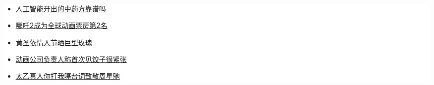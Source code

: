 + [人工智能开出的中药方靠谱吗](https://www.toutiao.com/trending/7470344987566522405/%3Fcategory_name%3Dtopic_innerflow%26event_type%3Dhot_board%26log_pb%3D%257B%2522category_name%2522%253A%2522topic_innerflow%2522%252C%2522cluster_type%2522%253A%25220%2522%252C%2522enter_from%2522%253A%2522click_category%2522%252C%2522entrance_hotspot%2522%253A%2522outside%2522%252C%2522event_type%2522%253A%2522hot_board%2522%252C%2522hot_board_cluster_id%2522%253A%25227470344987566522405%2522%252C%2522hot_board_impr_id%2522%253A%252220250215001146B043457A575EFFB62916%2522%252C%2522jump_page%2522%253A%2522hot_board_page%2522%252C%2522location%2522%253A%2522news_hot_card%2522%252C%2522page_location%2522%253A%2522hot_board_page%2522%252C%2522rank%2522%253A%252216%2522%252C%2522source%2522%253A%2522trending_tab%2522%252C%2522style_id%2522%253A%252240132%2522%252C%2522title%2522%253A%2522%25E4%25BA%25BA%25E5%25B7%25A5%25E6%2599%25BA%25E8%2583%25BD%25E5%25BC%2580%25E5%2587%25BA%25E7%259A%2584%25E4%25B8%25AD%25E8%258D%25AF%25E6%2596%25B9%25E9%259D%25A0%25E8%25B0%25B1%25E5%2590%2597%2522%257D%26rank%3D16%26style_id%3D40132%26topic_id%3D7470344987566522405)

+ [哪吒2成为全球动画票房第2名](https://www.toutiao.com/trending/7470955476155514919/%3Fcategory_name%3Dtopic_innerflow%26event_type%3Dhot_board%26log_pb%3D%257B%2522category_name%2522%253A%2522topic_innerflow%2522%252C%2522cluster_type%2522%253A%25222%2522%252C%2522enter_from%2522%253A%2522click_category%2522%252C%2522entrance_hotspot%2522%253A%2522outside%2522%252C%2522event_type%2522%253A%2522hot_board%2522%252C%2522hot_board_cluster_id%2522%253A%25227470955476155514919%2522%252C%2522hot_board_impr_id%2522%253A%252220250215001146B043457A575EFFB62916%2522%252C%2522jump_page%2522%253A%2522hot_board_page%2522%252C%2522location%2522%253A%2522news_hot_card%2522%252C%2522page_location%2522%253A%2522hot_board_page%2522%252C%2522rank%2522%253A%252217%2522%252C%2522source%2522%253A%2522trending_tab%2522%252C%2522style_id%2522%253A%252240132%2522%252C%2522title%2522%253A%2522%25E5%2593%25AA%25E5%2590%25922%25E6%2588%2590%25E4%25B8%25BA%25E5%2585%25A8%25E7%2590%2583%25E5%258A%25A8%25E7%2594%25BB%25E7%25A5%25A8%25E6%2588%25BF%25E7%25AC%25AC2%25E5%2590%258D%2522%257D%26rank%3D17%26style_id%3D40132%26topic_id%3D7470955476155514919)

+ [黄圣依情人节晒巨型玫瑰](https://www.toutiao.com/trending/7471102106755825674/%3Fcategory_name%3Dtopic_innerflow%26event_type%3Dhot_board%26log_pb%3D%257B%2522category_name%2522%253A%2522topic_innerflow%2522%252C%2522cluster_type%2522%253A%25220%2522%252C%2522enter_from%2522%253A%2522click_category%2522%252C%2522entrance_hotspot%2522%253A%2522outside%2522%252C%2522event_type%2522%253A%2522hot_board%2522%252C%2522hot_board_cluster_id%2522%253A%25227471102106755825674%2522%252C%2522hot_board_impr_id%2522%253A%252220250215001146B043457A575EFFB62916%2522%252C%2522jump_page%2522%253A%2522hot_board_page%2522%252C%2522location%2522%253A%2522news_hot_card%2522%252C%2522page_location%2522%253A%2522hot_board_page%2522%252C%2522rank%2522%253A%252218%2522%252C%2522source%2522%253A%2522trending_tab%2522%252C%2522style_id%2522%253A%252240132%2522%252C%2522title%2522%253A%2522%25E9%25BB%2584%25E5%259C%25A3%25E4%25BE%259D%25E6%2583%2585%25E4%25BA%25BA%25E8%258A%2582%25E6%2599%2592%25E5%25B7%25A8%25E5%259E%258B%25E7%258E%25AB%25E7%2591%25B0%2522%257D%26rank%3D18%26style_id%3D40132%26topic_id%3D7471102106755825674)

+ [动画公司负责人称首次见饺子很紧张](https://www.toutiao.com/trending/7470198395966832703/%3Fcategory_name%3Dtopic_innerflow%26event_type%3Dhot_board%26log_pb%3D%257B%2522category_name%2522%253A%2522topic_innerflow%2522%252C%2522cluster_type%2522%253A%25226%2522%252C%2522enter_from%2522%253A%2522click_category%2522%252C%2522entrance_hotspot%2522%253A%2522outside%2522%252C%2522event_type%2522%253A%2522hot_board%2522%252C%2522hot_board_cluster_id%2522%253A%25227470198395966832703%2522%252C%2522hot_board_impr_id%2522%253A%252220250215001146B043457A575EFFB62916%2522%252C%2522jump_page%2522%253A%2522hot_board_page%2522%252C%2522location%2522%253A%2522news_hot_card%2522%252C%2522page_location%2522%253A%2522hot_board_page%2522%252C%2522rank%2522%253A%252219%2522%252C%2522source%2522%253A%2522trending_tab%2522%252C%2522style_id%2522%253A%252240132%2522%252C%2522title%2522%253A%2522%25E5%258A%25A8%25E7%2594%25BB%25E5%2585%25AC%25E5%258F%25B8%25E8%25B4%259F%25E8%25B4%25A3%25E4%25BA%25BA%25E7%25A7%25B0%25E9%25A6%2596%25E6%25AC%25A1%25E8%25A7%2581%25E9%25A5%25BA%25E5%25AD%2590%25E5%25BE%2588%25E7%25B4%25A7%25E5%25BC%25A0%2522%257D%26rank%3D19%26style_id%3D40132%26topic_id%3D7470198395966832703)

+ [太乙真人你打我噻台词致敬周星驰](https://www.toutiao.com/trending/7470899013077172275/%3Fcategory_name%3Dtopic_innerflow%26event_type%3Dhot_board%26log_pb%3D%257B%2522category_name%2522%253A%2522topic_innerflow%2522%252C%2522cluster_type%2522%253A%25226%2522%252C%2522enter_from%2522%253A%2522click_category%2522%252C%2522entrance_hotspot%2522%253A%2522outside%2522%252C%2522event_type%2522%253A%2522hot_board%2522%252C%2522hot_board_cluster_id%2522%253A%25227470899013077172275%2522%252C%2522hot_board_impr_id%2522%253A%252220250215001146B043457A575EFFB62916%2522%252C%2522jump_page%2522%253A%2522hot_board_page%2522%252C%2522location%2522%253A%2522news_hot_card%2522%252C%2522page_location%2522%253A%2522hot_board_page%2522%252C%2522rank%2522%253A%252220%2522%252C%2522source%2522%253A%2522trending_tab%2522%252C%2522style_id%2522%253A%252240132%2522%252C%2522title%2522%253A%2522%25E5%25A4%25AA%25E4%25B9%2599%25E7%259C%259F%25E4%25BA%25BA%25E4%25BD%25A0%25E6%2589%2593%25E6%2588%2591%25E5%2599%25BB%25E5%258F%25B0%25E8%25AF%258D%25E8%2587%25B4%25E6%2595%25AC%25E5%2591%25A8%25E6%2598%259F%25E9%25A9%25B0%2522%257D%26rank%3D20%26style_id%3D40132%26topic_id%3D7470899013077172275)
